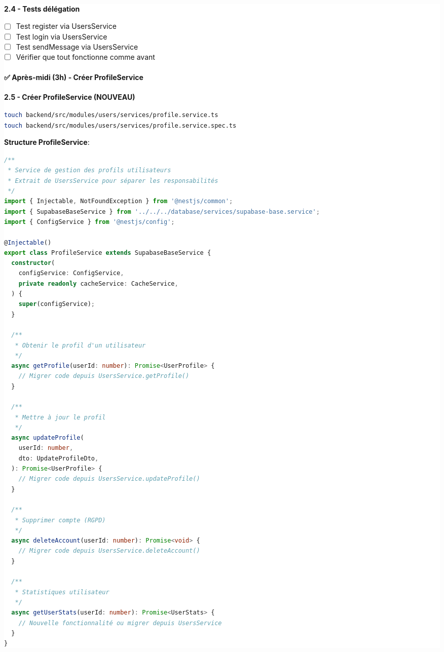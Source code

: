 **2.4 - Tests délégation**
- [ ] Test register via UsersService
- [ ] Test login via UsersService
- [ ] Test sendMessage via UsersService
- [ ] Vérifier que tout fonctionne comme avant

#### ✅ Après-midi (3h) - Créer ProfileService

**2.5 - Créer ProfileService (NOUVEAU)**
```bash
touch backend/src/modules/users/services/profile.service.ts
touch backend/src/modules/users/services/profile.service.spec.ts
```

**Structure ProfileService**:
```typescript
/**
 * Service de gestion des profils utilisateurs
 * Extrait de UsersService pour séparer les responsabilités
 */
import { Injectable, NotFoundException } from '@nestjs/common';
import { SupabaseBaseService } from '../../../database/services/supabase-base.service';
import { ConfigService } from '@nestjs/config';

@Injectable()
export class ProfileService extends SupabaseBaseService {
  constructor(
    configService: ConfigService,
    private readonly cacheService: CacheService,
  ) {
    super(configService);
  }

  /**
   * Obtenir le profil d'un utilisateur
   */
  async getProfile(userId: number): Promise<UserProfile> {
    // Migrer code depuis UsersService.getProfile()
  }

  /**
   * Mettre à jour le profil
   */
  async updateProfile(
    userId: number,
    dto: UpdateProfileDto,
  ): Promise<UserProfile> {
    // Migrer code depuis UsersService.updateProfile()
  }

  /**
   * Supprimer compte (RGPD)
   */
  async deleteAccount(userId: number): Promise<void> {
    // Migrer code depuis UsersService.deleteAccount()
  }

  /**
   * Statistiques utilisateur
   */
  async getUserStats(userId: number): Promise<UserStats> {
    // Nouvelle fonctionnalité ou migrer depuis UsersService
  }
}
```
